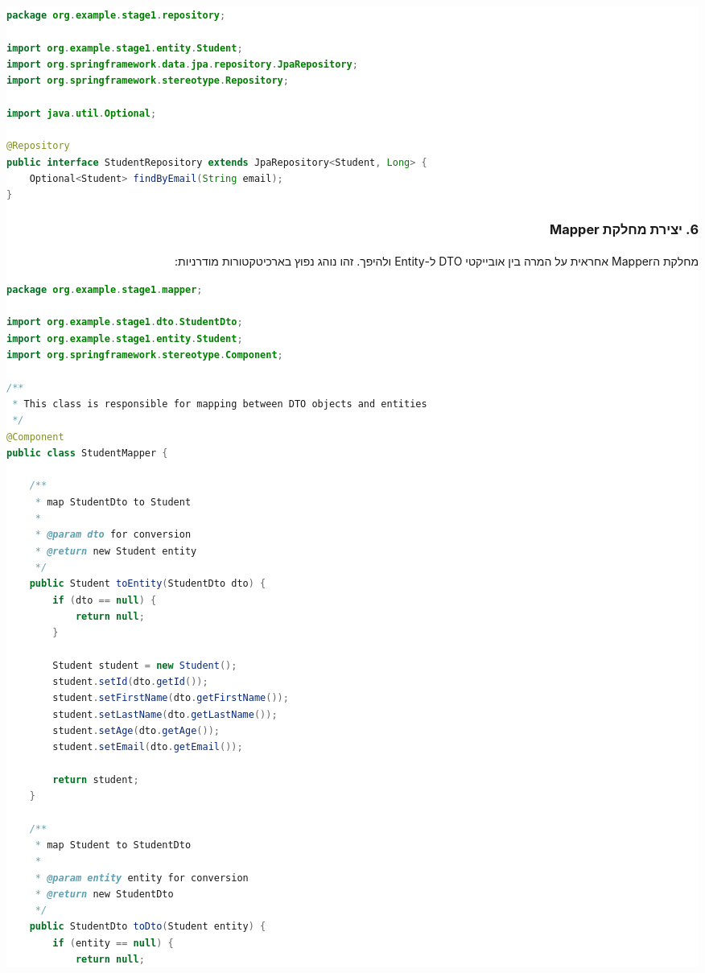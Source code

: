 ```java
package org.example.stage1.repository;

import org.example.stage1.entity.Student;
import org.springframework.data.jpa.repository.JpaRepository;
import org.springframework.stereotype.Repository;

import java.util.Optional;

@Repository
public interface StudentRepository extends JpaRepository<Student, Long> {
    Optional<Student> findByEmail(String email);
}
```

<div dir="rtl">

### 6. יצירת מחלקת Mapper

מחלקת הMapper אחראית על המרה בין אובייקטי DTO ל-Entity ולהיפך. זהו נוהג נפוץ בארכיטקטורות מודרניות:

</div>

```java
package org.example.stage1.mapper;

import org.example.stage1.dto.StudentDto;
import org.example.stage1.entity.Student;
import org.springframework.stereotype.Component;

/**
 * This class is responsible for mapping between DTO objects and entities
 */
@Component
public class StudentMapper {

    /**
     * map StudentDto to Student
     *
     * @param dto for conversion
     * @return new Student entity
     */
    public Student toEntity(StudentDto dto) {
        if (dto == null) {
            return null;
        }

        Student student = new Student();
        student.setId(dto.getId());
        student.setFirstName(dto.getFirstName());
        student.setLastName(dto.getLastName());
        student.setAge(dto.getAge());
        student.setEmail(dto.getEmail());

        return student;
    }

    /**
     * map Student to StudentDto
     * 
     * @param entity entity for conversion
     * @return new StudentDto
     */
    public StudentDto toDto(Student entity) {
        if (entity == null) {
            return null;
```